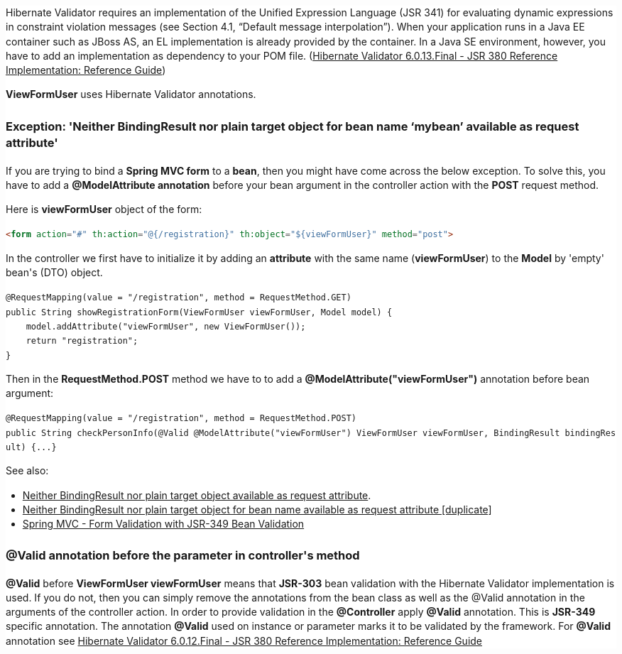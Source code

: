Hibernate Validator requires an implementation of the Unified Expression Language (JSR 341) for evaluating dynamic expressions in constraint violation messages (see Section 4.1, “Default message interpolation”).
When your application runs in a Java EE container such as JBoss AS, an EL implementation is already provided by the container. In a Java SE environment, however, you have to add an implementation as dependency to your POM file.
 ([Hibernate Validator 6.0.13.Final - JSR 380 Reference Implementation: Reference Guide](https://docs.jboss.org/hibernate/stable/validator/reference/en-US/html_single/))
 
__ViewFormUser__ uses Hibernate Validator annotations.

### Exception: 'Neither BindingResult nor plain target object for bean name ‘mybean’ available as request attribute' ###
If you are trying to bind a __Spring MVC form__ to a __bean__, then you might have come across the below exception.
To solve this, you have to add a __@ModelAttribute annotation__ before your bean argument in the controller action with the __POST__ request method.

Here is __viewFormUser__ object of the form:
```html
<form action="#" th:action="@{/registration}" th:object="${viewFormUser}" method="post">
```
In the controller we first have to initialize it by adding an __attribute__ with the same name (__viewFormUser__) to the __Model__ by 'empty' bean's (DTO) object. 
```
@RequestMapping(value = "/registration", method = RequestMethod.GET)
public String showRegistrationForm(ViewFormUser viewFormUser, Model model) {
    model.addAttribute("viewFormUser", new ViewFormUser());
    return "registration";
}
```
Then in the __RequestMethod.POST__ method we have to to add a __@ModelAttribute("viewFormUser")__ annotation before bean argument:
```
@RequestMapping(value = "/registration", method = RequestMethod.POST)
public String checkPersonInfo(@Valid @ModelAttribute("viewFormUser") ViewFormUser viewFormUser, BindingResult bindingResult) {...}
```
See also:
 * [Neither BindingResult nor plain target object available as request attribute](https://codingexplained.com/coding/java/spring-framework/neither-bindingresult-nor-plain-target-object-available-as-request-attribute).
 * [Neither BindingResult nor plain target object for bean name available as request attribute [duplicate]](https://stackoverflow.com/questions/8781558/neither-bindingresult-nor-plain-target-object-for-bean-name-available-as-request)
 * [Spring MVC - Form Validation with JSR-349 Bean Validation](https://www.logicbig.com/tutorials/spring-framework/spring-web-mvc/spring-mvc-form-validation.html)

### @Valid annotation before the parameter in controller's method ###
__@Valid__ before __ViewFormUser viewFormUser__ means that __JSR-303__ bean validation with the Hibernate Validator implementation is used. If you do not, then you can simply remove the annotations from the bean class as well as the @Valid annotation in the arguments of the controller action.
In order to provide validation in the __@Controller__ apply __@Valid__ annotation. This is __JSR-349__ specific annotation.
The annotation __@Valid__ used on instance or parameter marks it to be validated by the framework. For __@Valid__ annotation see 
[Hibernate Validator 6.0.12.Final - JSR 380 Reference Implementation: Reference Guide](https://docs.jboss.org/hibernate/stable/validator/reference/en-US/html_single/#preface)

